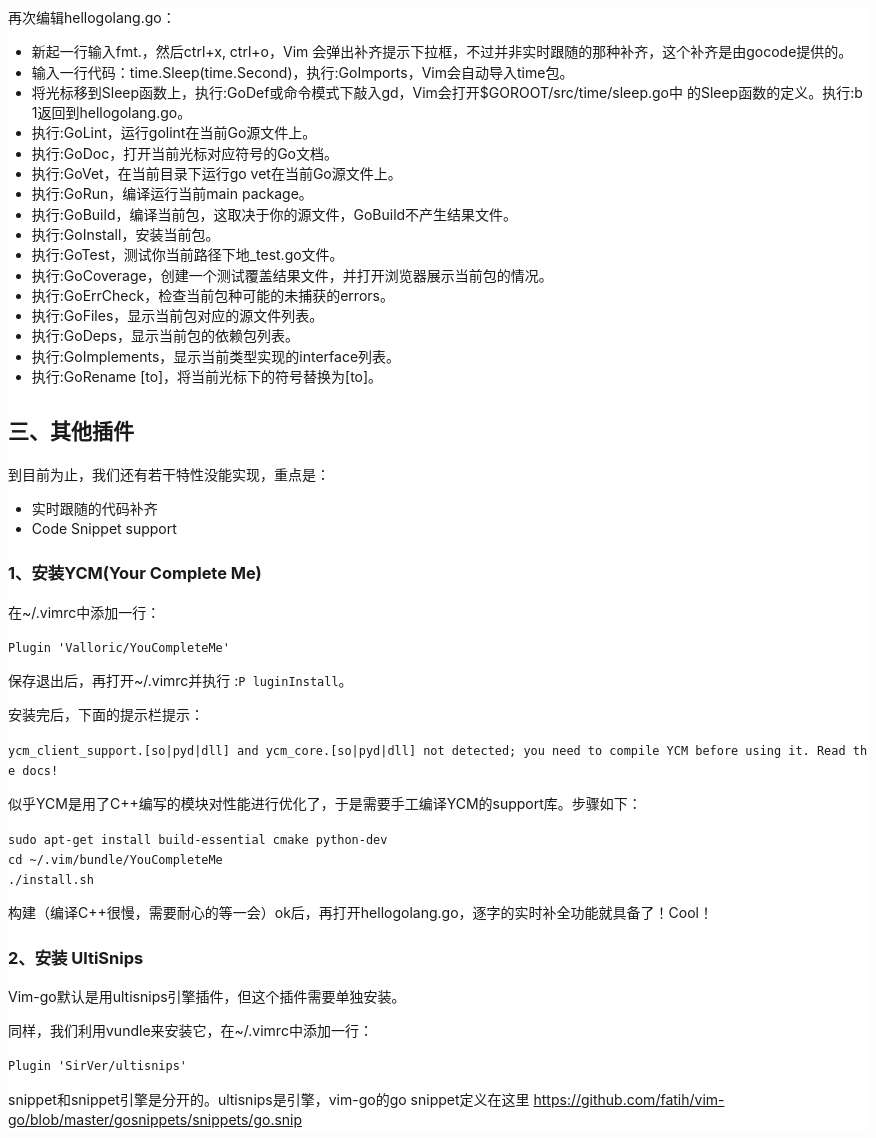 再次编辑hellogolang.go：

+ 新起一行输入fmt.，然后ctrl+x, ctrl+o，Vim 会弹出补齐提示下拉框，不过并非实时跟随的那种补齐，这个补齐是由gocode提供的。
+ 输入一行代码：time.Sleep(time.Second)，执行:GoImports，Vim会自动导入time包。
+ 将光标移到Sleep函数上，执行:GoDef或命令模式下敲入gd，Vim会打开$GOROOT/src/time/sleep.go中 的Sleep函数的定义。执行:b 1返回到hellogolang.go。
+ 执行:GoLint，运行golint在当前Go源文件上。
+ 执行:GoDoc，打开当前光标对应符号的Go文档。
+ 执行:GoVet，在当前目录下运行go vet在当前Go源文件上。
+ 执行:GoRun，编译运行当前main package。
+ 执行:GoBuild，编译当前包，这取决于你的源文件，GoBuild不产生结果文件。
+ 执行:GoInstall，安装当前包。
+ 执行:GoTest，测试你当前路径下地_test.go文件。
+ 执行:GoCoverage，创建一个测试覆盖结果文件，并打开浏览器展示当前包的情况。
+ 执行:GoErrCheck，检查当前包种可能的未捕获的errors。
+ 执行:GoFiles，显示当前包对应的源文件列表。
+ 执行:GoDeps，显示当前包的依赖包列表。
+ 执行:GoImplements，显示当前类型实现的interface列表。
+ 执行:GoRename [to]，将当前光标下的符号替换为[to]。

## 三、其他插件

到目前为止，我们还有若干特性没能实现，重点是：

+ 实时跟随的代码补齐
+ Code Snippet support

### 1、安装YCM(Your Complete Me)

在~/.vimrc中添加一行：

	Plugin 'Valloric/YouCompleteMe'

保存退出后，再打开~/.vimrc并执行 :`P luginInstall`。

安装完后，下面的提示栏提示：

	ycm_client_support.[so|pyd|dll] and ycm_core.[so|pyd|dll] not detected; you need to compile YCM before using it. Read the docs!

似乎YCM是用了C++编写的模块对性能进行优化了，于是需要手工编译YCM的support库。步骤如下：

	sudo apt-get install build-essential cmake python-dev
	cd ~/.vim/bundle/YouCompleteMe
	./install.sh

构建（编译C++很慢，需要耐心的等一会）ok后，再打开hellogolang.go，逐字的实时补全功能就具备了！Cool！

### 2、安装 UltiSnips

Vim-go默认是用ultisnips引擎插件，但这个插件需要单独安装。

同样，我们利用vundle来安装它，在~/.vimrc中添加一行：

	Plugin 'SirVer/ultisnips'

snippet和snippet引擎是分开的。ultisnips是引擎，vim-go的go snippet定义在这里 https://github.com/fatih/vim-go/blob/master/gosnippets/snippets/go.snip
